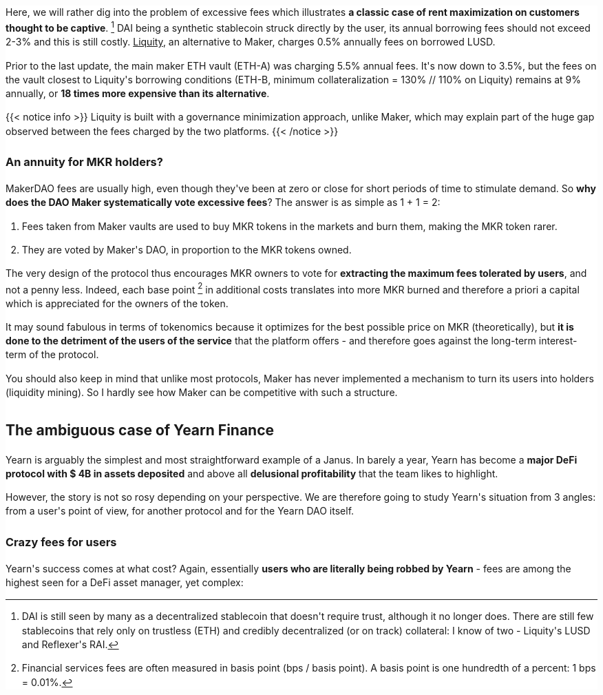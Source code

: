 Here, we will rather dig into the problem of excessive fees which illustrates **a classic case of rent maximization on customers thought to be captive**. [^makerclientelecaptive] DAI being a synthetic stablecoin struck directly by the user, its annual borrowing fees should not exceed 2-3% and this is still costly. [Liquity](http://liquity.org/), an alternative to Maker, charges 0.5% annually fees on borrowed LUSD.

Prior to the last update, the main maker ETH vault (ETH-A) was charging 5.5% annual fees. It's now down to 3.5%, but the fees on the vault closest to Liquity's borrowing conditions (ETH-B, minimum collateralization = 130% // 110% on Liquity) remains at 9% annually, or **18 times more expensive than its alternative**.

{{< notice info >}}
Liquity is built with a governance minimization approach, unlike Maker, which may explain part of the huge gap observed between the fees charged by the two platforms.
{{< /notice >}}

### An annuity for MKR holders?

MakerDAO fees are usually high, even though they've been at zero or close for short periods of time to stimulate demand. So **why does the DAO Maker systematically vote excessive fees**? The answer is as simple as 1 + 1 = 2:

1. Fees taken from Maker vaults are used to buy MKR tokens in the markets and burn them, making the MKR token rarer.

2. They are voted by Maker's DAO, in proportion to the MKR tokens owned.

The very design of the protocol thus encourages MKR owners to vote for **extracting the maximum fees tolerated by users**, and not a penny less. Indeed, each base point [^bps] in additional costs translates into more MKR burned and therefore a priori a capital which is appreciated for the owners of the token.

It may sound fabulous in terms of tokenomics because it optimizes for the best possible price on MKR (theoretically), but **it is done to the detriment of the users of the service** that the platform offers - and therefore goes against the long-term interest- term of the protocol.

You should also keep in mind that unlike most protocols, Maker has never implemented a mechanism to turn its users into holders (liquidity mining). So I hardly see how Maker can be competitive with such a structure.

## The ambiguous case of Yearn Finance

Yearn is arguably the simplest and most straightforward example of a Janus. In barely a year, Yearn has become a **major DeFi protocol with $ 4B in assets deposited** and above all **delusional profitability** that the team likes to highlight.

However, the story is not so rosy depending on your perspective. We are therefore going to study Yearn's situation from 3 angles: from a user's point of view, for another protocol and for the Yearn DAO itself.

### Crazy fees for users

Yearn's success comes at what cost? Again, essentially **users who are literally being robbed by Yearn** - fees are among the highest seen for a DeFi asset manager, yet complex:


[^mkrgov]: Take a look for example [this pre-proposal taken at random from the MakerDAO governance forum](https://forum.makerdao.com/t/mip33-maker-stability-price-module/5943)
[^yearnfrais]: [Yearn Finance documentation - Fee structure](https://docs.yearn.finance/yearn-finance/yvaults/overview#yvault-fee-structure)
[^makerclientelecaptive]: DAI is still seen by many as a decentralized stablecoin that doesn't require trust, although it no longer does. There are still few stablecoins that rely only on trustless (ETH) and credibly decentralized (or on track) collateral: I know of two - Liquity's LUSD and Reflexer's RAI.
[^bps]: Financial services fees are often measured in basis point (bps / basis point). A basis point is one hundredth of a percent: 1 bps = 0.01%.